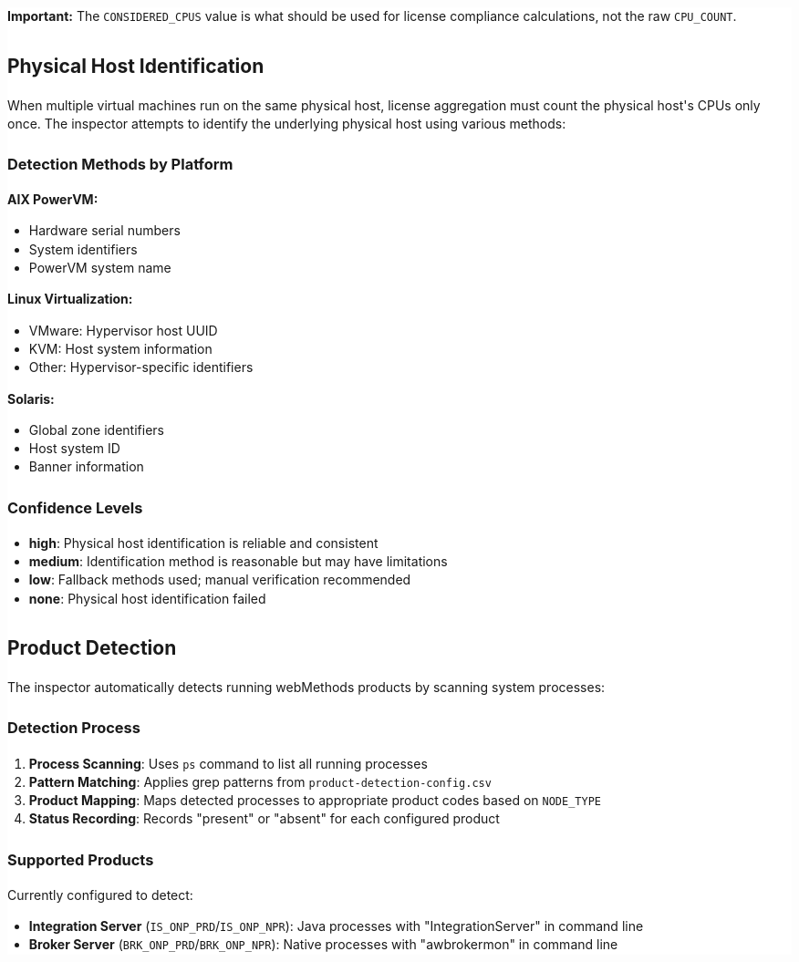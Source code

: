 **Important:** The `CONSIDERED_CPUS` value is what should be used for license compliance calculations, not the raw `CPU_COUNT`.

## Physical Host Identification

When multiple virtual machines run on the same physical host, license aggregation must count the physical host's CPUs only once. The inspector attempts to identify the underlying physical host using various methods:

### Detection Methods by Platform

**AIX PowerVM:**
- Hardware serial numbers
- System identifiers
- PowerVM system name

**Linux Virtualization:**
- VMware: Hypervisor host UUID
- KVM: Host system information
- Other: Hypervisor-specific identifiers

**Solaris:**
- Global zone identifiers
- Host system ID
- Banner information

### Confidence Levels

- **high**: Physical host identification is reliable and consistent
- **medium**: Identification method is reasonable but may have limitations
- **low**: Fallback methods used; manual verification recommended
- **none**: Physical host identification failed

## Product Detection

The inspector automatically detects running webMethods products by scanning system processes:

### Detection Process

1. **Process Scanning**: Uses `ps` command to list all running processes
2. **Pattern Matching**: Applies grep patterns from `product-detection-config.csv`
3. **Product Mapping**: Maps detected processes to appropriate product codes based on `NODE_TYPE`
4. **Status Recording**: Records "present" or "absent" for each configured product

### Supported Products

Currently configured to detect:

- **Integration Server** (`IS_ONP_PRD`/`IS_ONP_NPR`): Java processes with "IntegrationServer" in command line
- **Broker Server** (`BRK_ONP_PRD`/`BRK_ONP_NPR`): Native processes with "awbrokermon" in command line
